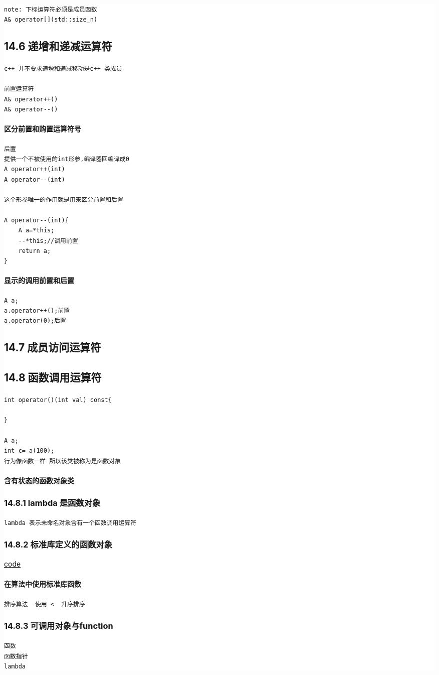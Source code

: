 ```
note: 下标运算符必须是成员函数
A& operator[](std::size_n)
```
## 14.6 递增和递减运算符
```
c++ 并不要求递增和递减移动是c++ 类成员

前置运算符
A& operator++()
A& operator--()
```
#### 区分前置和购置运算符号
```
后置
提供一个不被使用的int形参,编译器回编译成0
A operator++(int)
A operator--(int)

这个形参唯一的作用就是用来区分前置和后置

A operator--(int){
    A a=*this;
    --*this;//调用前置
    return a;
}
```
#### 显示的调用前置和后置
```
A a;
a.operator++();前置
a.operator(0);后置
```
## 14.7 成员访问运算符
## 14.8 函数调用运算符
```
int operator()(int val) const{

}

A a;
int c= a(100);
行为像函数一样 所以该类被称为是函数对象
```
#### 含有状态的函数对象类
### 14.8.1 lambda 是函数对象
```
lambda 表示未命名对象含有一个函数调用运算符
```
### 14.8.2 标准库定义的函数对象
[code](./codes/chapter14/14_8_2_test.cpp)
#### 在算法中使用标准库函数 
```
排序算法  使用 <  升序排序
```
### 14.8.3 可调用对象与function
```
函数
函数指针
lambda
```